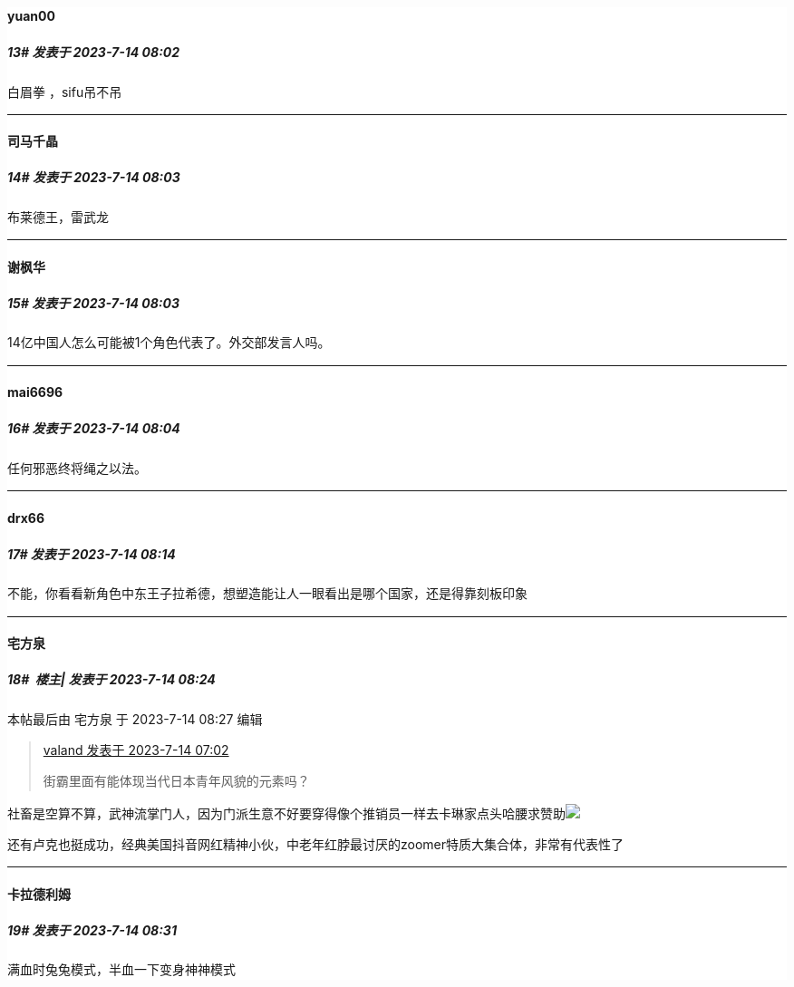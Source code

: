 ####  yuan00  
##### 13#       发表于 2023-7-14 08:02

白眉拳 ，sifu吊不吊

*****

####  司马千晶  
##### 14#       发表于 2023-7-14 08:03

布莱德王，雷武龙

*****

####  谢枫华  
##### 15#       发表于 2023-7-14 08:03

14亿中国人怎么可能被1个角色代表了。外交部发言人吗。

*****

####  mai6696  
##### 16#       发表于 2023-7-14 08:04

任何邪恶终将绳之以法。

*****

####  drx66  
##### 17#       发表于 2023-7-14 08:14

不能，你看看新角色中东王子拉希德，想塑造能让人一眼看出是哪个国家，还是得靠刻板印象

*****

####  宅方泉  
##### 18#         楼主| 发表于 2023-7-14 08:24

 本帖最后由 宅方泉 于 2023-7-14 08:27 编辑 
<blockquote><a href="httphttps://bbs.saraba1st.com/2b/forum.php?mod=redirect&amp;goto=findpost&amp;pid=61654897&amp;ptid=2144345" target="_blank">valand 发表于 2023-7-14 07:02</a>

街霸里面有能体现当代日本青年风貌的元素吗？</blockquote>
社畜是空算不算，武神流掌门人，因为门派生意不好要穿得像个推销员一样去卡琳家点头哈腰求赞助<img src="https://static.saraba1st.com/image/smiley/face2017/044.png" referrerpolicy="no-referrer">

还有卢克也挺成功，经典美国抖音网红精神小伙，中老年红脖最讨厌的zoomer特质大集合体，非常有代表性了

*****

####  卡拉德利姆  
##### 19#       发表于 2023-7-14 08:31

满血时兔兔模式，半血一下变身神神模式
